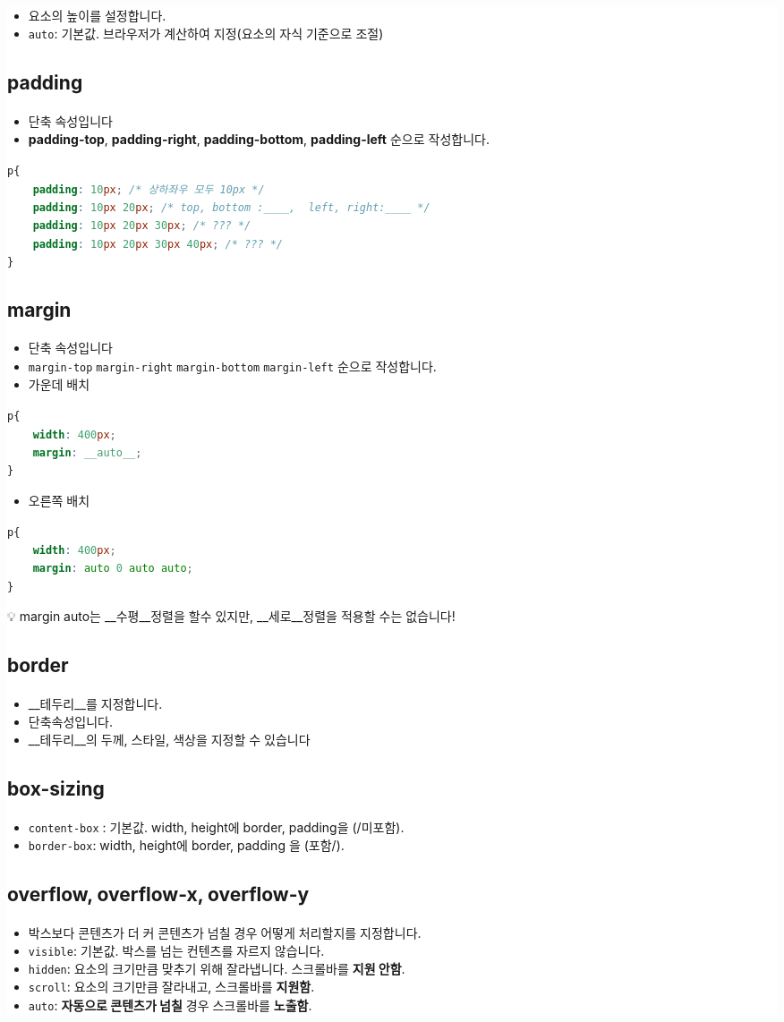 - 요소의 높이를 설정합니다.
- `auto`: 기본값. 브라우저가 계산하여 지정(요소의 자식 기준으로 조절)

## padding

- 단축 속성입니다
- __padding-top__, __padding-right__, __padding-bottom__, __padding-left__ 순으로 작성합니다.

```css
p{
	padding: 10px; /* 상하좌우 모두 10px */
	padding: 10px 20px; /* top, bottom :____,  left, right:____ */
	padding: 10px 20px 30px; /* ??? */
	padding: 10px 20px 30px 40px; /* ??? */
}
```

## margin

- 단축 속성입니다
- `margin-top` `margin-right` `margin-bottom` `margin-left` 순으로 작성합니다.
- 가운데 배치

```css
p{
	width: 400px;
	margin: __auto__; 
}
```

- 오른쪽 배치

```css
p{
	width: 400px;
	margin: auto 0 auto auto;
}
```

<aside>
💡 margin auto는 __수평__정렬을 할수 있지만, __세로__정렬을 적용할 수는 없습니다!

</aside>

## border

- __테두리__를 지정합니다.
- 단축속성입니다.
- __테두리__의 두께, 스타일, 색상을 지정할 수 있습니다

## box-sizing

- `content-box` : 기본값. width, height에 border, padding을 (/미포함).
- `border-box`: width, height에 border, padding 을 (포함/).

## overflow, overflow-x, overflow-y

- 박스보다 콘텐츠가 더 커 콘텐츠가 넘칠 경우 어떻게 처리할지를 지정합니다.
- `visible`: 기본값. 박스를 넘는 컨텐츠를 자르지 않습니다.
- `hidden`: 요소의 크기만큼 맞추기 위해 잘라냅니다. 스크롤바를 __지원 안함__.
- `scroll`: 요소의 크기만큼 잘라내고, 스크롤바를 __지원함__.
- `auto`: __자동으로 콘텐츠가 넘칠__ 경우 스크롤바를 __노출함__.